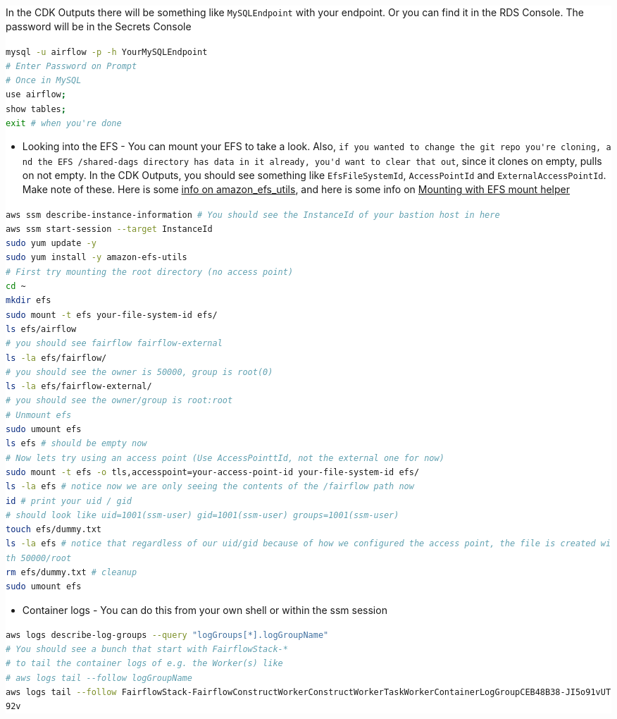 In the CDK Outputs there will be something like `MySQLEndpoint` with your endpoint.  Or you can find it in the RDS Console.  The password will be in the Secrets Console
```bash
mysql -u airflow -p -h YourMySQLEndpoint
# Enter Password on Prompt
# Once in MySQL
use airflow;
show tables;
exit # when you're done
```

- Looking into the EFS - You can mount your EFS to take a look.  Also, `if you wanted to change the git repo you're cloning, and the EFS /shared-dags directory has data in it already, you'd want to clear that out`, since it clones on empty, pulls on not empty.  In the CDK Outputs, you should see something like `EfsFileSystemId`, `AccessPointId` and `ExternalAccessPointId`.  Make note of these.  Here is some [info on amazon_efs_utils](https://docs.aws.amazon.com/efs/latest/ug/mounting-fs.html), and here is some info on [Mounting with EFS mount helper](https://docs.aws.amazon.com/efs/latest/ug/efs-mount-helper.html#mounting-access-points)
```bash
aws ssm describe-instance-information # You should see the InstanceId of your bastion host in here
aws ssm start-session --target InstanceId
sudo yum update -y
sudo yum install -y amazon-efs-utils
# First try mounting the root directory (no access point)
cd ~
mkdir efs
sudo mount -t efs your-file-system-id efs/
ls efs/airflow
# you should see fairflow fairflow-external
ls -la efs/fairflow/
# you should see the owner is 50000, group is root(0)
ls -la efs/fairflow-external/
# you should see the owner/group is root:root
# Unmount efs
sudo umount efs
ls efs # should be empty now
# Now lets try using an access point (Use AccessPointtId, not the external one for now)
sudo mount -t efs -o tls,accesspoint=your-access-point-id your-file-system-id efs/
ls -la efs # notice now we are only seeing the contents of the /fairflow path now
id # print your uid / gid
# should look like uid=1001(ssm-user) gid=1001(ssm-user) groups=1001(ssm-user)
touch efs/dummy.txt
ls -la efs # notice that regardless of our uid/gid because of how we configured the access point, the file is created with 50000/root
rm efs/dummy.txt # cleanup
sudo umount efs
```

- Container logs - You can do this from your own shell or within the ssm session
```bash
aws logs describe-log-groups --query "logGroups[*].logGroupName"
# You should see a bunch that start with FairflowStack-*
# to tail the container logs of e.g. the Worker(s) like
# aws logs tail --follow logGroupName
aws logs tail --follow FairflowStack-FairflowConstructWorkerConstructWorkerTaskWorkerContainerLogGroupCEB48B38-JI5o91vUT92v
```
